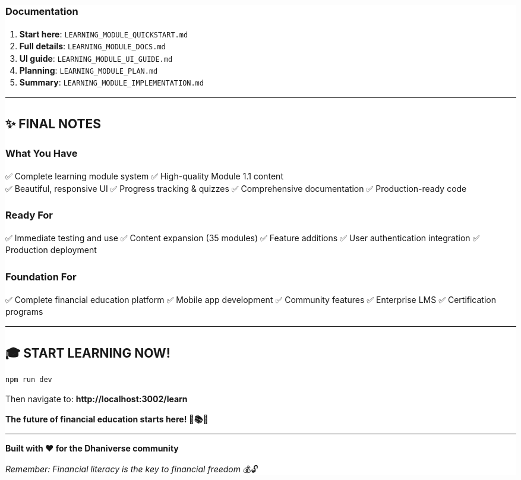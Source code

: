 ### Documentation
1. **Start here**: `LEARNING_MODULE_QUICKSTART.md`
2. **Full details**: `LEARNING_MODULE_DOCS.md`
3. **UI guide**: `LEARNING_MODULE_UI_GUIDE.md`
4. **Planning**: `LEARNING_MODULE_PLAN.md`
5. **Summary**: `LEARNING_MODULE_IMPLEMENTATION.md`

---

## ✨ FINAL NOTES

### What You Have
✅ Complete learning module system
✅ High-quality Module 1.1 content  
✅ Beautiful, responsive UI
✅ Progress tracking & quizzes
✅ Comprehensive documentation
✅ Production-ready code

### Ready For
✅ Immediate testing and use
✅ Content expansion (35 modules)
✅ Feature additions
✅ User authentication integration
✅ Production deployment

### Foundation For
✅ Complete financial education platform
✅ Mobile app development
✅ Community features
✅ Enterprise LMS
✅ Certification programs

---

## 🎓 START LEARNING NOW!

```bash
npm run dev
```

Then navigate to: **http://localhost:3002/learn**

**The future of financial education starts here! 🚀📚✨**

---

**Built with ❤️ for the Dhaniverse community**

*Remember: Financial literacy is the key to financial freedom* 💰🔓
